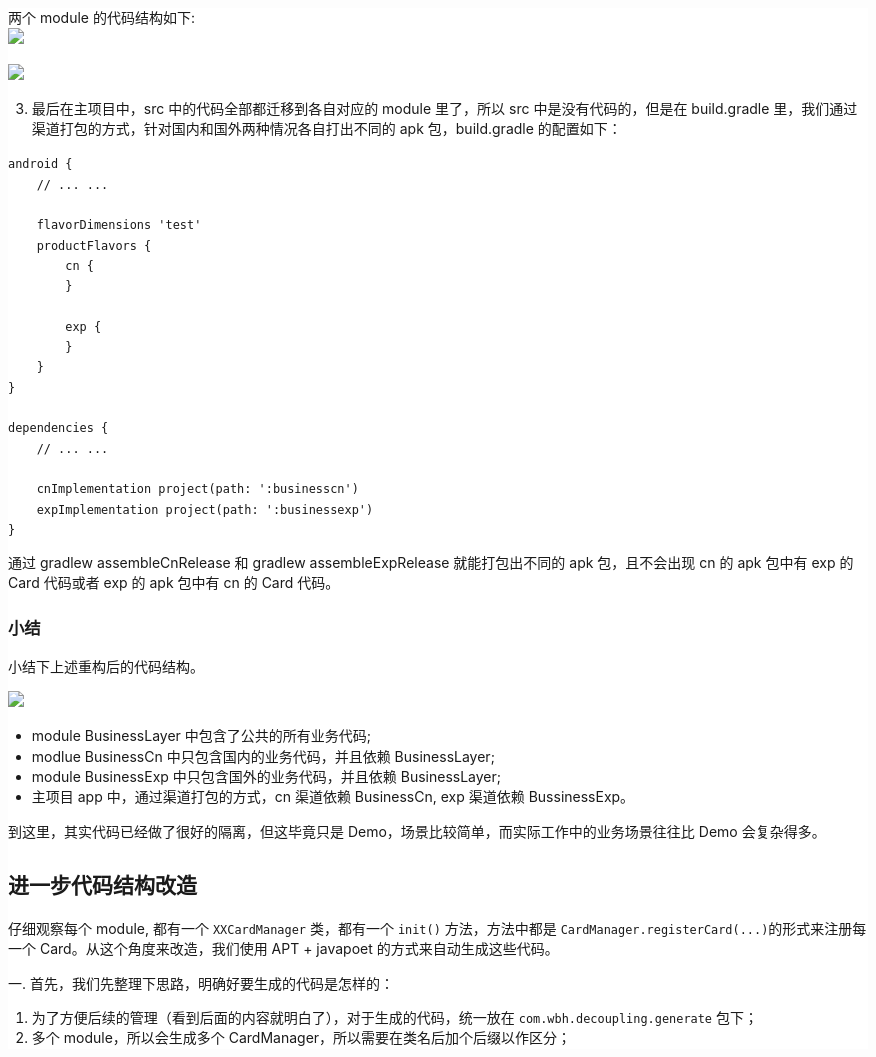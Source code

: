 
两个 module 的代码结构如下:  
![](https://note.youdao.com/yws/api/personal/file/WEB39ee0be072f136e5f0a60f19dc9d9e56?method=download&shareKey=5d887af850847e3b40517764b3c8069d)

![](https://note.youdao.com/yws/api/personal/file/WEB8b20862135661acd989d44f08e2d6c49?method=download&shareKey=ec428172853e6957a9034014d32b0d40)

3. 最后在主项目中，src 中的代码全部都迁移到各自对应的 module 里了，所以 src 中是没有代码的，但是在 build.gradle 里，我们通过渠道打包的方式，针对国内和国外两种情况各自打出不同的 apk 包，build.gradle 的配置如下：  
```
android {
    // ... ...
    
    flavorDimensions 'test'
    productFlavors {
        cn {
        }

        exp {
        }
    }
}

dependencies {
    // ... ...

    cnImplementation project(path: ':businesscn')
    expImplementation project(path: ':businessexp')
}
```

通过 gradlew assembleCnRelease 和 gradlew assembleExpRelease 就能打包出不同的 apk 包，且不会出现 cn 的 apk 包中有 exp 的 Card 代码或者 exp 的 apk 包中有 cn 的 Card 代码。  

### 小结
小结下上述重构后的代码结构。 

![](https://note.youdao.com/yws/api/personal/file/WEB78cec4a89b6b7e8cc9a36108e26e5f98?method=download&shareKey=4ec38360d08e6de3ca6a381b40f94a60)

- module BusinessLayer 中包含了公共的所有业务代码;    
- modlue BusinessCn 中只包含国内的业务代码，并且依赖 BusinessLayer;  
- module BusinessExp 中只包含国外的业务代码，并且依赖 BusinessLayer;  
- 主项目 app 中，通过渠道打包的方式，cn 渠道依赖 BusinessCn, exp 渠道依赖 BussinessExp。  


到这里，其实代码已经做了很好的隔离，但这毕竟只是 Demo，场景比较简单，而实际工作中的业务场景往往比 Demo 会复杂得多。

## 进一步代码结构改造

仔细观察每个 module, 都有一个 `XXCardManager` 类，都有一个 `init()` 方法，方法中都是 `CardManager.registerCard(...)`的形式来注册每一个 Card。从这个角度来改造，我们使用 APT + javapoet 的方式来自动生成这些代码。  

一. 首先，我们先整理下思路，明确好要生成的代码是怎样的：
1. 为了方便后续的管理（看到后面的内容就明白了），对于生成的代码，统一放在 `com.wbh.decoupling.generate` 包下；
2. 多个 module，所以会生成多个 CardManager，所以需要在类名后加个后缀以作区分；

